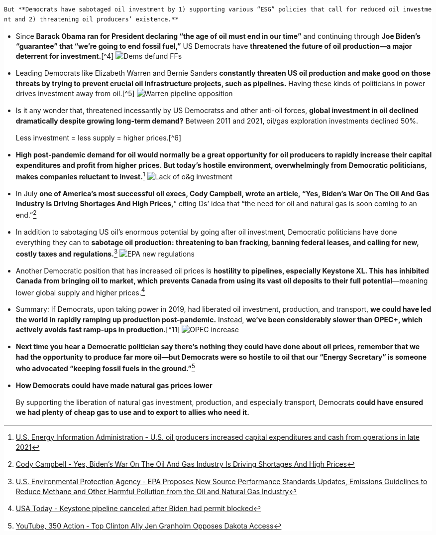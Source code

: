     But **Democrats have sabotaged oil investment by 1) supporting various “ESG” policies that call for reduced oil investment and 2) threatening oil producers’ existence.**

- Since **Barack Obama ran for President declaring “the age of oil must end in our time”** and continuing through **Joe Biden’s “guarantee” that “we’re going to end fossil fuel,”** US Democrats have **threatened the future of oil production—a major deterrent for investment.**[^4]
    ![Dems defund FFs](/img/dems-finance-sabotage.png)

- Leading Democrats like Elizabeth Warren and Bernie Sanders **constantly threaten US oil production and make good on those threats by trying to prevent crucial oil infrastructure projects, such as pipelines.** Having these kinds of politicians in power drives investment away from oil.[^5]
    ![Warren pipeline opposition](/img/warren-pipeline-opposition.png)

- Is it any wonder that, threatened incessantly by US Democratss and other anti-oil forces, **global investment in oil declined dramatically despite growing long-term demand?** Between 2011 and 2021, oil/gas exploration investments declined 50%.

    Less investment = less supply = higher prices.[^6]

- **High post-pandemic demand for oil would normally be a great opportunity for oil producers to rapidly increase their capital expenditures and profit from higher prices. But today’s hostile environment, overwhelmingly from Democratic politicians, makes companies reluctant to invest.**[^7]
    ![Lack of o&g investment](/img/capex-us-oil.png)

- In July **one of America’s most successful oil execs, Cody Campbell, wrote an article, “Yes, Biden’s War On The Oil And Gas Industry Is Driving Shortages And High Prices,**” citing Ds’ idea that “the need for oil and natural gas is soon coming to an end.”[^8]

- In addition to sabotaging US oil’s enormous potential by going after oil investment, Democratic politicians have done everything they can to **sabotage oil production: threatening to ban fracking, banning federal leases, and calling for new, costly taxes and regulations.**[^9]
    ![EPA new regulations](/img/epa-emissions-rules.png)

- Another Democratic position that has increased oil prices is **hostility to pipelines, especially Keystone XL. This has inhibited Canada from bringing oil to market, which prevents Canada from using its vast oil deposits to their full potential**—meaning lower global supply and higher prices.[^10]

- Summary: If Democrats, upon taking power in 2019, had liberated oil investment, production, and transport, **we could have led the world in rapidly ramping up production post-pandemic.** Instead, **we’ve been considerably slower than OPEC+, which actively avoids fast ramp-ups in production.**[^11]
    ![OPEC increase](/img/opec-vs-us-v5.png)

- **Next time you hear a Democratic politician say there’s nothing they could have done about oil prices, remember that we had the opportunity to produce far more oil—but Democrats were so hostile to oil that our “Energy Secretary” is someone who advocated “keeping fossil fuels in the ground.”**[^12]

- **How Democrats could have made natural gas prices lower**

    By supporting the liberation of natural gas investment, production, and especially transport, Democrats **could have ensured we had plenty of cheap gas to use and to export to allies who need it.**


[^1]: [Boston 25 News - Another New England-based utility company announces massive rate hike ahead of winter season](https://www.boston25news.com/news/local/another-new-england-based-utility-company-announces-massive-rate-hike-ahead-winter-season/E3WPDVLPJVEVFIBBXUBPKCRZKY/)
[^2]: [U.S. Energy Information Administration - U.S. natural gas bills will increase in all regions this winter](https://www.eia.gov/todayinenergy/detail.php?id=54259)
[^3]: [YouTube, Bloomberg Markets and Finance - Biden Is Looking at Possible SPR Release: Granholm](https://youtu.be/0IharildvyM)
[^7]: [U.S. Energy Information Administration - U.S. oil producers increased capital expenditures and cash from operations in late 2021](https://www.eia.gov/todayinenergy/detail.php?id=52318)
[^8]: [Cody Campbell - Yes, Biden’s War On The Oil And Gas Industry Is Driving Shortages And High Prices](https://thefederalist.com/2022/07/07/yes-bidens-war-on-the-oil-and-gas-industry-is-driving-shortages-and-high-prices/)
[^9]: [U.S. Environmental Protection Agency - EPA Proposes New Source Performance Standards Updates, Emissions Guidelines to Reduce Methane and Other Harmful Pollution from the Oil and Natural Gas Industry](https://www.epa.gov/controlling-air-pollution-oil-and-natural-gas-industry/epa-proposes-new-source-performance)
[^10]: [USA Today - Keystone pipeline canceled after Biden had permit blocked](https://eu.usatoday.com/story/news/politics/2021/06/09/keystone-pipeline-canceled-after-biden-had-blocked-permit/7627122002/)
[^12]: [YouTube, 350 Action - Top Clinton Ally Jen Granholm Opposes Dakota Access](https://youtu.be/ftsuX44dEUA)
[^13]: [EQT - Nationwide Poll Shows Nearly 70% of All Voters Support Increasing Natural Gas Production](https://media.eqt.com/investor-relations/news/news-release-details/2022/Nationwide-Poll-Shows-Nearly-70-of-All-Voters-Support-Increasing-Natural-Gas-Production/default.aspx)
[^14]: [U.S. Energy Information Administration - U.S. Natural Gas Gross Withdrawals](https://www.eia.gov/dnav/ng/hist/ngm_epg0_fgw_nus_mmcfdm.htm)
[^15]: [EQT - Nationwide Poll Shows Nearly 70% of All Voters Support Increasing Natural Gas Production](https://media.eqt.com/investor-relations/news/news-release-details/2022/Nationwide-Poll-Shows-Nearly-70-of-All-Voters-Support-Increasing-Natural-Gas-Production/default.aspx)
[^16]: [The Washington Free Beacon - EXCLUSIVE VIDEO: Mandela Barnes Rules Out ‘Even Encouraging New Pipeline Construction’](https://freebeacon.com/democrats/exclusive-video-mandela-barnes-rules-out-even-encouraging-new-pipeline-construction/)
[^18]: [Boston. com - Winter is coming and so are (much) higher electric bills, National Grid warns; here’s how you can lower costs](https://www.boston.com/news/local-news/2022/09/22/national-grid-higher-electric-bills-natural-gas/)
[^20]: [U.S. Energy Information Administration - U.S. Dry Natural Gas Production](https://www.eia.gov/dnav/ng/hist/n9070us2M.htm)
